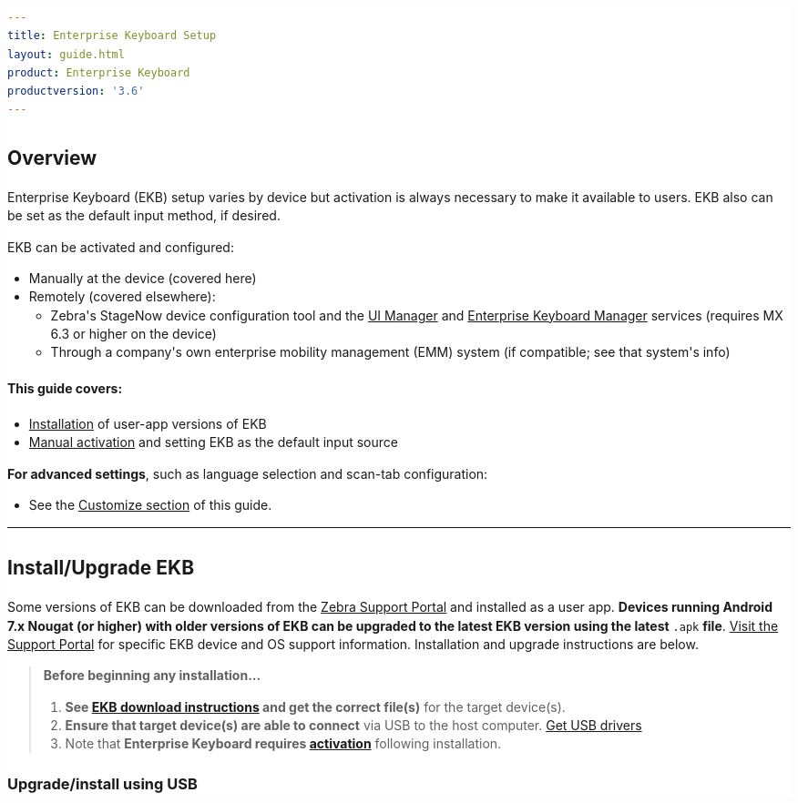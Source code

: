 ```yaml
---
title: Enterprise Keyboard Setup
layout: guide.html
product: Enterprise Keyboard
productversion: '3.6'
---
```


## Overview
Enterprise Keyboard (EKB) setup varies by device but activation is always necessary to make it available to users. EKB also can be set as the default input method, if desired. 

EKB can be activated and configured: 

* Manually at the device (covered here)
* Remotely (covered elsewhere):
    * Zebra's StageNow device configuration tool and the [UI Manager](http://techdocs.zebra.com/stagenow/latest/csp/ui/) and [Enterprise Keyboard Manager](http://techdocs.zebra.com/stagenow/latest/csp/enterprisekeyboard) services (requires MX 6.3 or higher on the device) 
    * Through a company's own enterprise mobility management (EMM) system (if compatible; see that system's info) 

#### This guide covers: 

* [Installation](#installupgradeekb) of user-app versions of EKB
* [Manual activation](#manualactivation) and setting EKB as the default input source 

**For advanced settings**, such as language selection and scan-tab configuration: 

* See the [Customize section](../settings) of this guide. 

-----

## Install/Upgrade EKB 

Some versions of EKB can be downloaded from the [Zebra Support Portal](https://www.zebra.com/us/en/support-downloads/software/productivity-apps/enterprise-keyboard.html) and installed as a user app. **Devices running Android 7.x Nougat (or higher) with older versions of EKB can be upgraded to the latest EKB version using the latest** `.apk` **file**. [Visit the Support Portal](https://www.zebra.com/us/en/support-downloads/software/productivity-apps/enterprise-keyboard.html) for specific EKB device and OS support information. Installation and upgrade instructions are below. 

> **Before beginning any installation...**
> 1. **See [EKB download instructions](../../download) and get the correct file(s)** for the target device(s). <br>
> 2. **Ensure that target device(s) are able to connect** via USB to the host computer. [Get USB drivers](https://www.zebra.com/us/en/support-downloads/software/drivers/android-usb-driver.html)<br>
> 3. Note that **Enterprise Keyboard requires [activation](#manualactivation)** following installation. 

### Upgrade/install using USB

